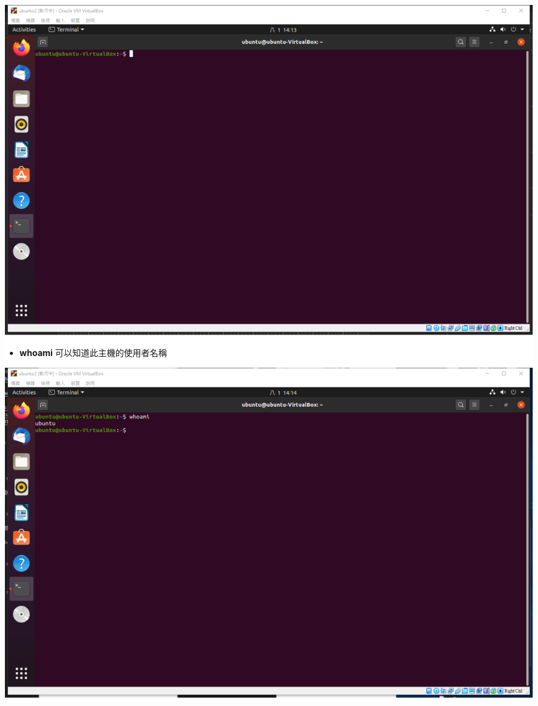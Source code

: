<p><img src='./image/04.dio.svg'></p>

- **whoami** 可以知道此主機的使用者名稱

<p><img src='./image/07.dio.svg'></p>
